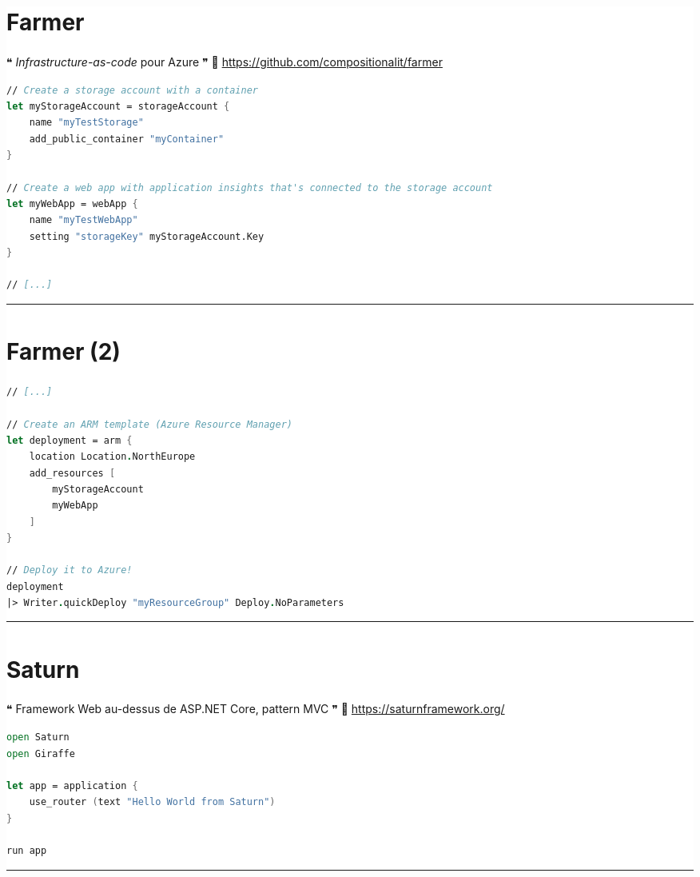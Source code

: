 
# Farmer

❝ *Infrastructure-as-code* pour Azure ❞
🔗 https://github.com/compositionalit/farmer

```fs
// Create a storage account with a container
let myStorageAccount = storageAccount {
    name "myTestStorage"
    add_public_container "myContainer"
}

// Create a web app with application insights that's connected to the storage account
let myWebApp = webApp {
    name "myTestWebApp"
    setting "storageKey" myStorageAccount.Key
}

// [...]
```

---

# Farmer (2)

```fs
// [...]

// Create an ARM template (Azure Resource Manager)
let deployment = arm {
    location Location.NorthEurope
    add_resources [
        myStorageAccount
        myWebApp
    ]
}

// Deploy it to Azure!
deployment
|> Writer.quickDeploy "myResourceGroup" Deploy.NoParameters
```

---

# Saturn

❝ Framework Web au-dessus de ASP.NET Core, pattern MVC ❞
🔗 https://saturnframework.org/

```fs
open Saturn
open Giraffe

let app = application {
    use_router (text "Hello World from Saturn")
}

run app
```

---